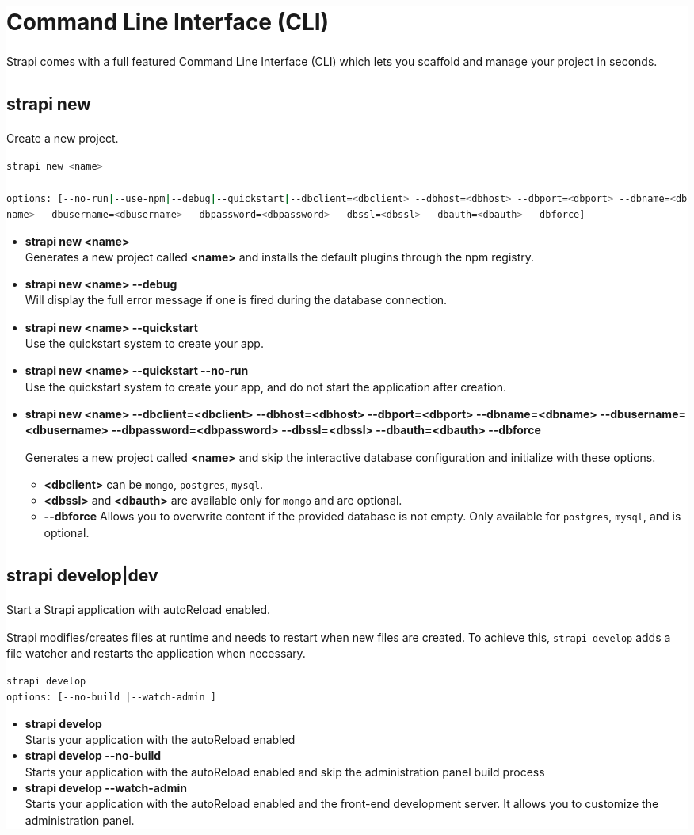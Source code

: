 # Command Line Interface (CLI)

Strapi comes with a full featured Command Line Interface (CLI) which lets you scaffold and manage your project in seconds.

## strapi new

Create a new project.

```bash
strapi new <name>

options: [--no-run|--use-npm|--debug|--quickstart|--dbclient=<dbclient> --dbhost=<dbhost> --dbport=<dbport> --dbname=<dbname> --dbusername=<dbusername> --dbpassword=<dbpassword> --dbssl=<dbssl> --dbauth=<dbauth> --dbforce]
```

- **strapi new &#60;name&#62;**<br/>
  Generates a new project called **&#60;name&#62;** and installs the default plugins through the npm registry.

- **strapi new &#60;name&#62; --debug**<br/>
  Will display the full error message if one is fired during the database connection.

- **strapi new &#60;name&#62; --quickstart**<br/>
  Use the quickstart system to create your app.

- **strapi new &#60;name&#62; --quickstart --no-run**<br/>
  Use the quickstart system to create your app, and do not start the application after creation.

- **strapi new &#60;name&#62; --dbclient=&#60;dbclient&#62; --dbhost=&#60;dbhost&#62; --dbport=&#60;dbport&#62; --dbname=&#60;dbname&#62; --dbusername=&#60;dbusername&#62; --dbpassword=&#60;dbpassword&#62; --dbssl=&#60;dbssl&#62; --dbauth=&#60;dbauth&#62; --dbforce**<br/>

  Generates a new project called **&#60;name&#62;** and skip the interactive database configuration and initialize with these options.

  - **&#60;dbclient&#62;** can be `mongo`, `postgres`, `mysql`.
  - **&#60;dbssl&#62;** and **&#60;dbauth&#62;** are available only for `mongo` and are optional.
  - **--dbforce** Allows you to overwrite content if the provided database is not empty. Only available for `postgres`, `mysql`, and is optional.

## strapi develop|dev

Start a Strapi application with autoReload enabled.

Strapi modifies/creates files at runtime and needs to restart when new files are created. To achieve this, `strapi develop` adds a file watcher and restarts the application when necessary.

```
strapi develop
options: [--no-build |--watch-admin ]
```

- **strapi develop**<br/>
  Starts your application with the autoReload enabled
- **strapi develop --no-build**<br/>
  Starts your application with the autoReload enabled and skip the administration panel build process
- **strapi develop --watch-admin**<br/>
  Starts your application with the autoReload enabled and the front-end development server. It allows you to customize the administration panel.
